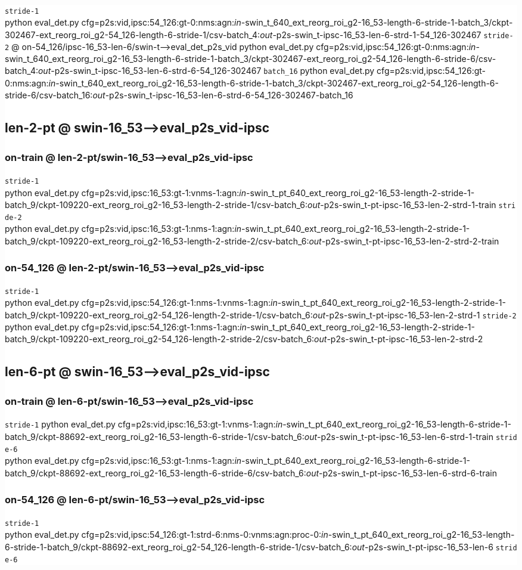 `stride-1`    
python eval_det.py cfg=p2s:vid,ipsc:54_126:gt-0:nms:agn:_in_-swin_t_640_ext_reorg_roi_g2-16_53-length-6-stride-1-batch_3/ckpt-302467-ext_reorg_roi_g2-54_126-length-6-stride-1/csv-batch_4:_out_-p2s-swin_t-ipsc-16_53-len-6-strd-1-54_126-302467
`stride-2`       @ on-54_126/ipsc-16_53-len-6/swin-t-->eval_det_p2s_vid
python eval_det.py cfg=p2s:vid,ipsc:54_126:gt-0:nms:agn:_in_-swin_t_640_ext_reorg_roi_g2-16_53-length-6-stride-1-batch_3/ckpt-302467-ext_reorg_roi_g2-54_126-length-6-stride-6/csv-batch_4:_out_-p2s-swin_t-ipsc-16_53-len-6-strd-6-54_126-302467
`batch_16`
python eval_det.py cfg=p2s:vid,ipsc:54_126:gt-0:nms:agn:_in_-swin_t_640_ext_reorg_roi_g2-16_53-length-6-stride-1-batch_3/ckpt-302467-ext_reorg_roi_g2-54_126-length-6-stride-6/csv-batch_16:_out_-p2s-swin_t-ipsc-16_53-len-6-strd-6-54_126-302467-batch_16


<a id="len_2_pt___swin_16_53_"></a>
## len-2-pt       @ swin-16_53-->eval_p2s_vid-ipsc
<a id="on_train___len_2_pt_swin_16_5_3_"></a>
### on-train       @ len-2-pt/swin-16_53-->eval_p2s_vid-ipsc
`stride-1`  
python eval_det.py cfg=p2s:vid,ipsc:16_53:gt-1:vnms-1:agn:_in_-swin_t_pt_640_ext_reorg_roi_g2-16_53-length-2-stride-1-batch_9/ckpt-109220-ext_reorg_roi_g2-16_53-length-2-stride-1/csv-batch_6:_out_-p2s-swin_t-pt-ipsc-16_53-len-2-strd-1-train
`stride-2`   
python eval_det.py cfg=p2s:vid,ipsc:16_53:gt-1:nms-1:agn:_in_-swin_t_pt_640_ext_reorg_roi_g2-16_53-length-2-stride-1-batch_9/ckpt-109220-ext_reorg_roi_g2-16_53-length-2-stride-2/csv-batch_6:_out_-p2s-swin_t-pt-ipsc-16_53-len-2-strd-2-train
<a id="on_54_126___len_2_pt_swin_16_5_3_"></a>
### on-54_126       @ len-2-pt/swin-16_53-->eval_p2s_vid-ipsc
`stride-1`  
python eval_det.py cfg=p2s:vid,ipsc:54_126:gt-1:nms-1:vnms-1:agn:_in_-swin_t_pt_640_ext_reorg_roi_g2-16_53-length-2-stride-1-batch_9/ckpt-109220-ext_reorg_roi_g2-54_126-length-2-stride-1/csv-batch_6:_out_-p2s-swin_t-pt-ipsc-16_53-len-2-strd-1
`stride-2`  
python eval_det.py cfg=p2s:vid,ipsc:54_126:gt-1:nms-1:agn:_in_-swin_t_pt_640_ext_reorg_roi_g2-16_53-length-2-stride-1-batch_9/ckpt-109220-ext_reorg_roi_g2-54_126-length-2-stride-2/csv-batch_6:_out_-p2s-swin_t-pt-ipsc-16_53-len-2-strd-2

<a id="len_6_pt___swin_16_53_"></a>
## len-6-pt       @ swin-16_53-->eval_p2s_vid-ipsc
<a id="on_train___len_6_pt_swin_16_5_3_"></a>
### on-train       @ len-6-pt/swin-16_53-->eval_p2s_vid-ipsc
`stride-1` 
python eval_det.py cfg=p2s:vid,ipsc:16_53:gt-1:vnms-1:agn:_in_-swin_t_pt_640_ext_reorg_roi_g2-16_53-length-6-stride-1-batch_9/ckpt-88692-ext_reorg_roi_g2-16_53-length-6-stride-1/csv-batch_6:_out_-p2s-swin_t-pt-ipsc-16_53-len-6-strd-1-train
`stride-6`   
python eval_det.py cfg=p2s:vid,ipsc:16_53:gt-1:nms-1:agn:_in_-swin_t_pt_640_ext_reorg_roi_g2-16_53-length-6-stride-1-batch_9/ckpt-88692-ext_reorg_roi_g2-16_53-length-6-stride-6/csv-batch_6:_out_-p2s-swin_t-pt-ipsc-16_53-len-6-strd-6-train
<a id="on_54_126___len_6_pt_swin_16_5_3_"></a>
### on-54_126       @ len-6-pt/swin-16_53-->eval_p2s_vid-ipsc
`stride-1`    
python eval_det.py cfg=p2s:vid,ipsc:54_126:gt-1:strd-6:nms-0:vnms:agn:proc-0:_in_-swin_t_pt_640_ext_reorg_roi_g2-16_53-length-6-stride-1-batch_9/ckpt-88692-ext_reorg_roi_g2-54_126-length-6-stride-1/csv-batch_6:_out_-p2s-swin_t-pt-ipsc-16_53-len-6
`stride-6`    